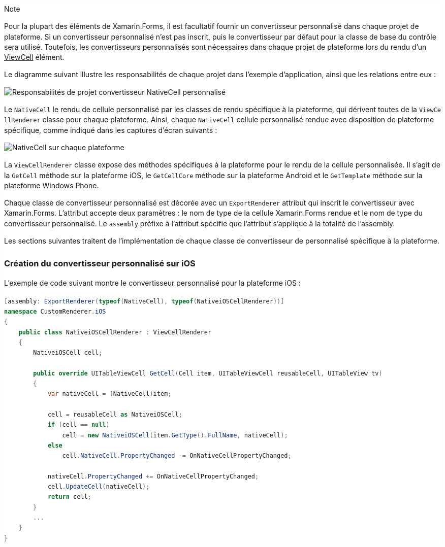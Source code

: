 > [!NOTE]
> Pour la plupart des éléments de Xamarin.Forms, il est facultatif fournir un convertisseur personnalisé dans chaque projet de plateforme. Si un convertisseur personnalisé n’est pas inscrit, puis le convertisseur par défaut pour la classe de base du contrôle sera utilisé. Toutefois, les convertisseurs personnalisés sont nécessaires dans chaque projet de plateforme lors du rendu d’un [ViewCell](https://developer.xamarin.com/api/type/Xamarin.Forms.ViewCell/) élément.

Le diagramme suivant illustre les responsabilités de chaque projet dans l’exemple d’application, ainsi que les relations entre eux :

![](viewcell-images/solution-structure.png "Responsabilités de projet convertisseur NativeCell personnalisé")

Le `NativeCell` le rendu de cellule personnalisé par les classes de rendu spécifique à la plateforme, qui dérivent toutes de la `ViewCellRenderer` classe pour chaque plateforme. Ainsi, chaque `NativeCell` cellule personnalisé rendue avec disposition de plateforme spécifique, comme indiqué dans les captures d’écran suivants :

![](viewcell-images/screenshots.png "NativeCell sur chaque plateforme")

La `ViewCellRenderer` classe expose des méthodes spécifiques à la plateforme pour le rendu de la cellule personnalisée. Il s’agit de la `GetCell` méthode sur la plateforme iOS, le `GetCellCore` méthode sur la plateforme Android et le `GetTemplate` méthode sur la plateforme Windows Phone.

Chaque classe de convertisseur personnalisé est décorée avec un `ExportRenderer` attribut qui inscrit le convertisseur avec Xamarin.Forms. L’attribut accepte deux paramètres : le nom de type de la cellule Xamarin.Forms rendue et le nom de type du convertisseur personnalisé. Le `assembly` préfixe à l’attribut spécifie que l’attribut s’applique à la totalité de l’assembly.

Les sections suivantes traitent de l’implémentation de chaque classe de convertisseur de personnalisé spécifique à la plateforme.

### <a name="creating-the-custom-renderer-on-ios"></a>Création du convertisseur personnalisé sur iOS

L’exemple de code suivant montre le convertisseur personnalisé pour la plateforme iOS :

```csharp
[assembly: ExportRenderer(typeof(NativeCell), typeof(NativeiOSCellRenderer))]
namespace CustomRenderer.iOS
{
    public class NativeiOSCellRenderer : ViewCellRenderer
    {
        NativeiOSCell cell;

        public override UITableViewCell GetCell(Cell item, UITableViewCell reusableCell, UITableView tv)
        {
            var nativeCell = (NativeCell)item;

            cell = reusableCell as NativeiOSCell;
            if (cell == null)
                cell = new NativeiOSCell(item.GetType().FullName, nativeCell);
            else
                cell.NativeCell.PropertyChanged -= OnNativeCellPropertyChanged;

            nativeCell.PropertyChanged += OnNativeCellPropertyChanged;
            cell.UpdateCell(nativeCell);
            return cell;
        }
        ...
    }
}
```
